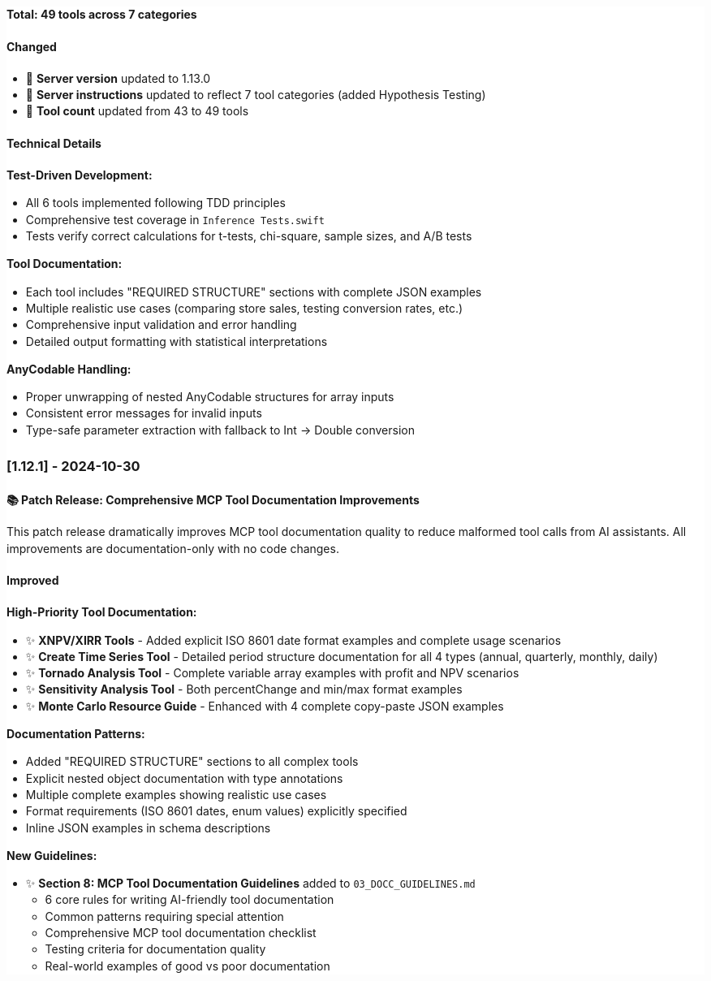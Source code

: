 **Total: 49 tools across 7 categories**

#### Changed

- 🔧 **Server version** updated to 1.13.0
- 🔧 **Server instructions** updated to reflect 7 tool categories (added Hypothesis Testing)
- 🔧 **Tool count** updated from 43 to 49 tools

#### Technical Details

**Test-Driven Development:**
- All 6 tools implemented following TDD principles
- Comprehensive test coverage in `Inference Tests.swift`
- Tests verify correct calculations for t-tests, chi-square, sample sizes, and A/B tests

**Tool Documentation:**
- Each tool includes "REQUIRED STRUCTURE" sections with complete JSON examples
- Multiple realistic use cases (comparing store sales, testing conversion rates, etc.)
- Comprehensive input validation and error handling
- Detailed output formatting with statistical interpretations

**AnyCodable Handling:**
- Proper unwrapping of nested AnyCodable structures for array inputs
- Consistent error messages for invalid inputs
- Type-safe parameter extraction with fallback to Int → Double conversion

### [1.12.1] - 2024-10-30

#### 📚 Patch Release: Comprehensive MCP Tool Documentation Improvements

This patch release dramatically improves MCP tool documentation quality to reduce malformed tool calls from AI assistants. All improvements are documentation-only with no code changes.

#### Improved

**High-Priority Tool Documentation:**
- ✨ **XNPV/XIRR Tools** - Added explicit ISO 8601 date format examples and complete usage scenarios
- ✨ **Create Time Series Tool** - Detailed period structure documentation for all 4 types (annual, quarterly, monthly, daily)
- ✨ **Tornado Analysis Tool** - Complete variable array examples with profit and NPV scenarios
- ✨ **Sensitivity Analysis Tool** - Both percentChange and min/max format examples
- ✨ **Monte Carlo Resource Guide** - Enhanced with 4 complete copy-paste JSON examples

**Documentation Patterns:**
- Added "REQUIRED STRUCTURE" sections to all complex tools
- Explicit nested object documentation with type annotations
- Multiple complete examples showing realistic use cases
- Format requirements (ISO 8601 dates, enum values) explicitly specified
- Inline JSON examples in schema descriptions

**New Guidelines:**
- ✨ **Section 8: MCP Tool Documentation Guidelines** added to `03_DOCC_GUIDELINES.md`
  - 6 core rules for writing AI-friendly tool documentation
  - Common patterns requiring special attention
  - Comprehensive MCP tool documentation checklist
  - Testing criteria for documentation quality
  - Real-world examples of good vs poor documentation
